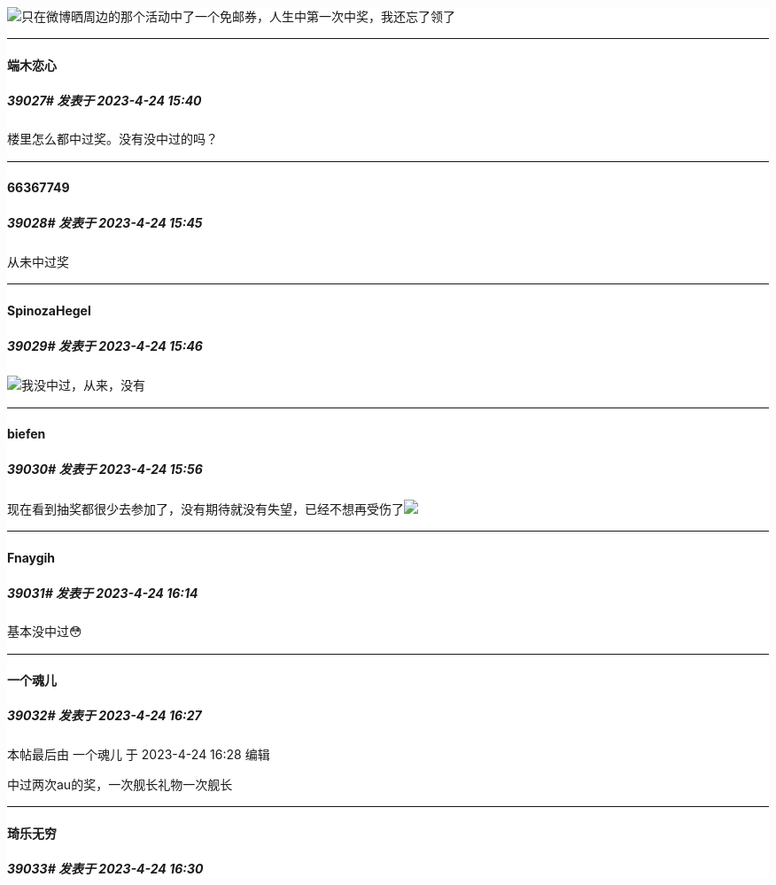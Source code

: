 <img src="https://static.saraba1st.com/image/smiley/face2017/039.png" referrerpolicy="no-referrer">只在微博晒周边的那个活动中了一个免邮券，人生中第一次中奖，我还忘了领了

*****

####  端木恋心  
##### 39027#       发表于 2023-4-24 15:40

楼里怎么都中过奖。没有没中过的吗？


*****

####  66367749  
##### 39028#       发表于 2023-4-24 15:45

从未中过奖

*****

####  SpinozaHegel  
##### 39029#       发表于 2023-4-24 15:46

<img src="https://static.saraba1st.com/image/smiley/face2017/152.png" referrerpolicy="no-referrer">我没中过，从来，没有


*****

####  biefen  
##### 39030#       发表于 2023-4-24 15:56

现在看到抽奖都很少去参加了，没有期待就没有失望，已经不想再受伤了<img src="https://static.saraba1st.com/image/smiley/face2017/136.png" referrerpolicy="no-referrer">


*****

####  Fnaygih  
##### 39031#       发表于 2023-4-24 16:14

基本没中过😳


*****

####  一个魂儿  
##### 39032#       发表于 2023-4-24 16:27

 本帖最后由 一个魂儿 于 2023-4-24 16:28 编辑 

中过两次au的奖，一次舰长礼物一次舰长

*****

####  琦乐无穷  
##### 39033#       发表于 2023-4-24 16:30
